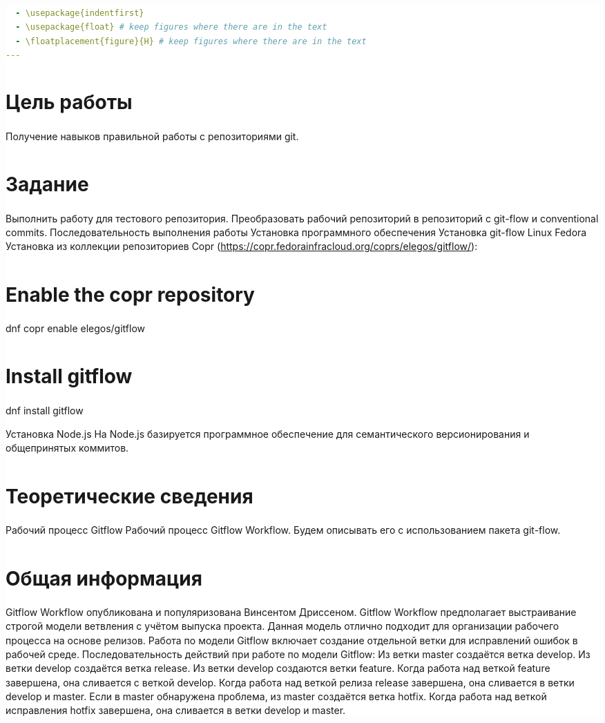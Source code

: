 ```yaml
  - \usepackage{indentfirst}
  - \usepackage{float} # keep figures where there are in the text
  - \floatplacement{figure}{H} # keep figures where there are in the text
---
```



# Цель работы
Получение навыков правильной работы с репозиториями git.

# Задание
Выполнить работу для тестового репозитория.
Преобразовать рабочий репозиторий в репозиторий с git-flow и conventional commits.
Последовательность выполнения работы
Установка программного обеспечения
Установка git-flow
Linux
Fedora
Установка из коллекции репозиториев Copr (https://copr.fedorainfracloud.org/coprs/elegos/gitflow/):

# Enable the copr repository
dnf copr enable elegos/gitflow
# Install gitflow
dnf install gitflow

Установка Node.js
На Node.js базируется программное обеспечение для семантического версионирования и общепринятых коммитов.


# Теоретические сведения

Рабочий процесс Gitflow
Рабочий процесс Gitflow Workflow. Будем описывать его с использованием пакета git-flow.

# Общая информация
Gitflow Workflow опубликована и популяризована Винсентом Дриссеном.
Gitflow Workflow предполагает выстраивание строгой модели ветвления с учётом выпуска проекта.
Данная модель отлично подходит для организации рабочего процесса на основе релизов.
Работа по модели Gitflow включает создание отдельной ветки для исправлений ошибок в рабочей среде.
Последовательность действий при работе по модели Gitflow:
Из ветки master создаётся ветка develop.
Из ветки develop создаётся ветка release.
Из ветки develop создаются ветки feature.
Когда работа над веткой feature завершена, она сливается с веткой develop.
Когда работа над веткой релиза release завершена, она сливается в ветки develop и master.
Если в master обнаружена проблема, из master создаётся ветка hotfix.
Когда работа над веткой исправления hotfix завершена, она сливается в ветки develop и master.
